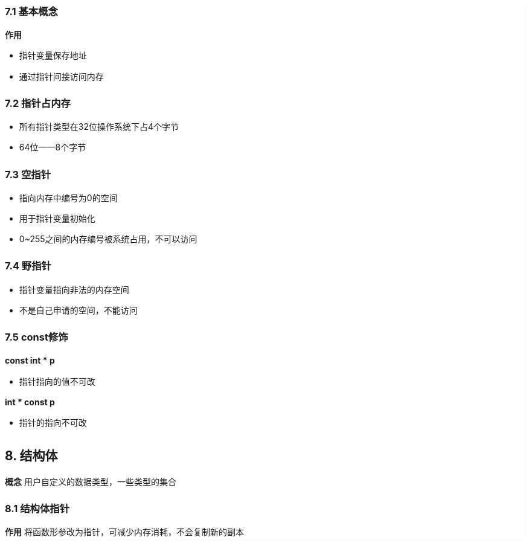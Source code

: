 ### 7.1 基本概念

**作用** 

- 指针变量保存地址

- 通过指针间接访问内存

### 7.2 指针占内存

- 所有指针类型在32位操作系统下占4个字节

- 64位——8个字节

### 7.3 空指针

- 指向内存中编号为0的空间

- 用于指针变量初始化

- 0~255之间的内存编号被系统占用，不可以访问

### 7.4 野指针

- 指针变量指向非法的内存空间

- 不是自己申请的空间，不能访问

### 7.5 const修饰

**const int * p** 

- 指针指向的值不可改

**int * const p** 

- 指针的指向不可改

## 8. 结构体

**概念** 用户自定义的数据类型，一些类型的集合

### 8.1 结构体指针

**作用** 将函数形参改为指针，可减少内存消耗，不会复制新的副本
